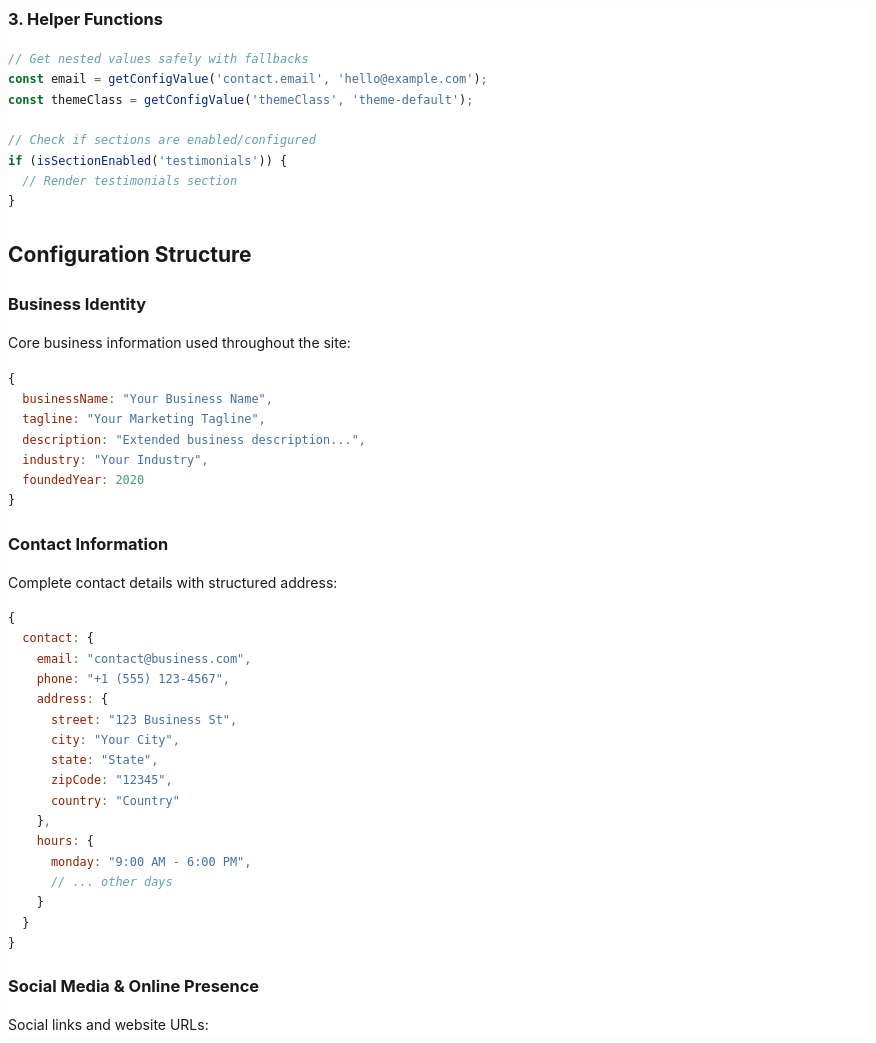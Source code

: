 ### 3. Helper Functions

```javascript
// Get nested values safely with fallbacks
const email = getConfigValue('contact.email', 'hello@example.com');
const themeClass = getConfigValue('themeClass', 'theme-default');

// Check if sections are enabled/configured
if (isSectionEnabled('testimonials')) {
  // Render testimonials section
}
```

## Configuration Structure

### Business Identity
Core business information used throughout the site:

```javascript
{
  businessName: "Your Business Name",
  tagline: "Your Marketing Tagline",
  description: "Extended business description...",
  industry: "Your Industry",
  foundedYear: 2020
}
```

### Contact Information
Complete contact details with structured address:

```javascript
{
  contact: {
    email: "contact@business.com",
    phone: "+1 (555) 123-4567",
    address: {
      street: "123 Business St",
      city: "Your City", 
      state: "State",
      zipCode: "12345",
      country: "Country"
    },
    hours: {
      monday: "9:00 AM - 6:00 PM",
      // ... other days
    }
  }
}
```

### Social Media & Online Presence
Social links and website URLs:
